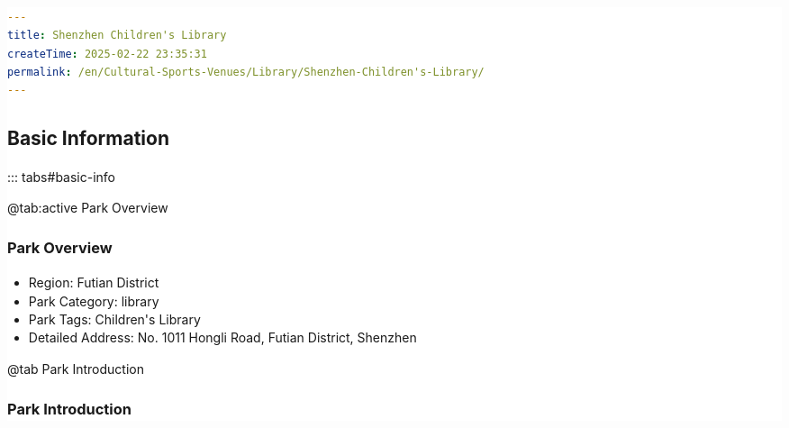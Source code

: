 ```yaml
---
title: Shenzhen Children's Library
createTime: 2025-02-22 23:35:31
permalink: /en/Cultural-Sports-Venues/Library/Shenzhen-Children's-Library/
---
```



<script setup>
import ImageSwiper from '/.vuepress/theme/components/ImageSwiper.vue'
// 轮播图数据
const swiperItems = [
    {
                link: 'https://www.sz.gov.cn/img/4/4218/4218621/11634082.png',
                title: "Shenzhen Children's Library",
                description: "Shenzhen Children's Library is located at No. 1011 Hongli Road, Futian District, Shenzhen. It is a l...",
                author: 'Municipal Bureau of Culture, Radio, Television, Tourism and Sports',
                date: '2025/02/23'
                },
  {
                link: 'https://www.sz.gov.cn/img/4/4218/4218621/11634082.png',
                title: "Shenzhen Children's Library",
                description: "Shenzhen Children's Library is located at No. 1011 Hongli Road, Futian District, Shenzhen. It is a l...",
                author: 'Municipal Bureau of Culture, Radio, Television, Tourism and Sports',
                date: '2025/02/23'
                }
]
// 配置项
const swiperConfig = {
  height: 500,
  showInfo: true
}
</script>

<ImageSwiper :items="swiperItems" :config="swiperConfig" />



## Basic Information

::: tabs#basic-info

@tab:active Park Overview
### Park Overview
- Region: Futian District
- Park Category: library
- Park Tags: Children's Library
- Detailed Address: No. 1011 Hongli Road, Futian District, Shenzhen

@tab Park Introduction
### Park Introduction